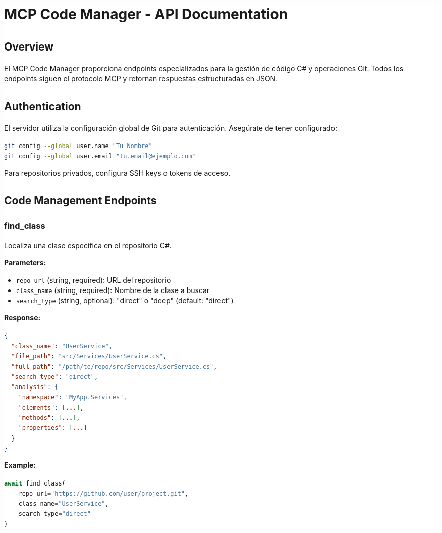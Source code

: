 # MCP Code Manager - API Documentation

## Overview

El MCP Code Manager proporciona endpoints especializados para la gestión de código C# y operaciones Git. Todos los endpoints siguen el protocolo MCP y retornan respuestas estructuradas en JSON.

## Authentication

El servidor utiliza la configuración global de Git para autenticación. Asegúrate de tener configurado:

```bash
git config --global user.name "Tu Nombre"
git config --global user.email "tu.email@ejemplo.com"
```

Para repositorios privados, configura SSH keys o tokens de acceso.

## Code Management Endpoints

### find_class

Localiza una clase específica en el repositorio C#.

**Parameters:**

- `repo_url` (string, required): URL del repositorio
- `class_name` (string, required): Nombre de la clase a buscar
- `search_type` (string, optional): "direct" o "deep" (default: "direct")

**Response:**

```json
{
  "class_name": "UserService",
  "file_path": "src/Services/UserService.cs",
  "full_path": "/path/to/repo/src/Services/UserService.cs",
  "search_type": "direct",
  "analysis": {
    "namespace": "MyApp.Services",
    "elements": [...],
    "methods": [...],
    "properties": [...]
  }
}
```

**Example:**

```python
await find_class(
    repo_url="https://github.com/user/project.git",
    class_name="UserService",
    search_type="direct"
)
```
